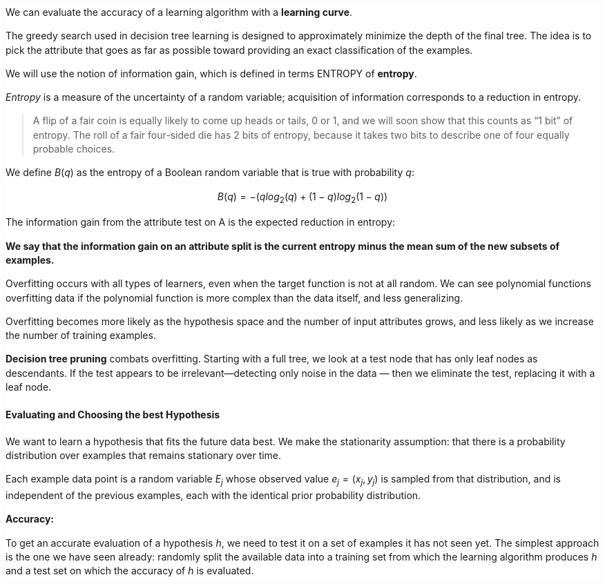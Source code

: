 ```python

```

We can evaluate the accuracy of a learning algorithm with a **learning curve**.

The greedy search used in decision tree learning is designed to approximately minimize the depth of the final tree. The idea is to pick the attribute that goes as far as possible toward providing an exact classification of the examples.

We will use the notion of information
gain, which is defined in terms ENTROPY of **entropy**.

*Entropy* is a measure of the uncertainty of a random variable; acquisition of information corresponds to a reduction in entropy. 

> A flip of a fair coin is equally likely to come up heads or tails, 0 or 1, and we will soon show that this counts as “1 bit” of entropy. 
> The roll of a fair four-sided die has 2 bits of entropy, because it takes two bits to describe one of four equally probable choices.


We define $B(q)$ as the entropy of a Boolean random variable that is true with probability $q$:

$$
B(q) = -(qlog_2(q) + (1-q)log_2(1-q))
$$

The information gain from the attribute test on A is the expected reduction in entropy:

**We say that the information gain on an attribute split is the current entropy minus the mean sum of the new subsets of examples.**

Overfitting occurs with all types of learners, even when the target function is not at all random. We can see polynomial functions overfitting data if the polynomial function is more complex than the data itself, and less generalizing.

Overfitting becomes more likely as the hypothesis space and the number of input attributes grows, and less likely as we increase the number of training examples.

**Decision tree pruning** combats overfitting. Starting with a full tree, we look at a test node that has only leaf nodes as descendants. If the test appears to be irrelevant—detecting only noise in the data — then we eliminate the test, replacing it with a leaf node.

#### Evaluating and Choosing the best Hypothesis

We want to learn a hypothesis that fits the future data best. We make the stationarity assumption: that there is a probability distribution over examples that remains stationary over time.

Each example data
point is a random variable $E_j$ whose observed value $e_j =(x_j, y_j)$ is sampled from that distribution, and is independent of the previous examples, each with the identical prior probability distribution. 


**Accuracy:**

To get an accurate evaluation of a
hypothesis $h$, we need to test it on a set of examples it has not seen yet. The simplest approach is the one we have seen already: randomly split the available data into a training set from which the learning algorithm produces $h$ and a test set on which the accuracy of $h$ is evaluated.
